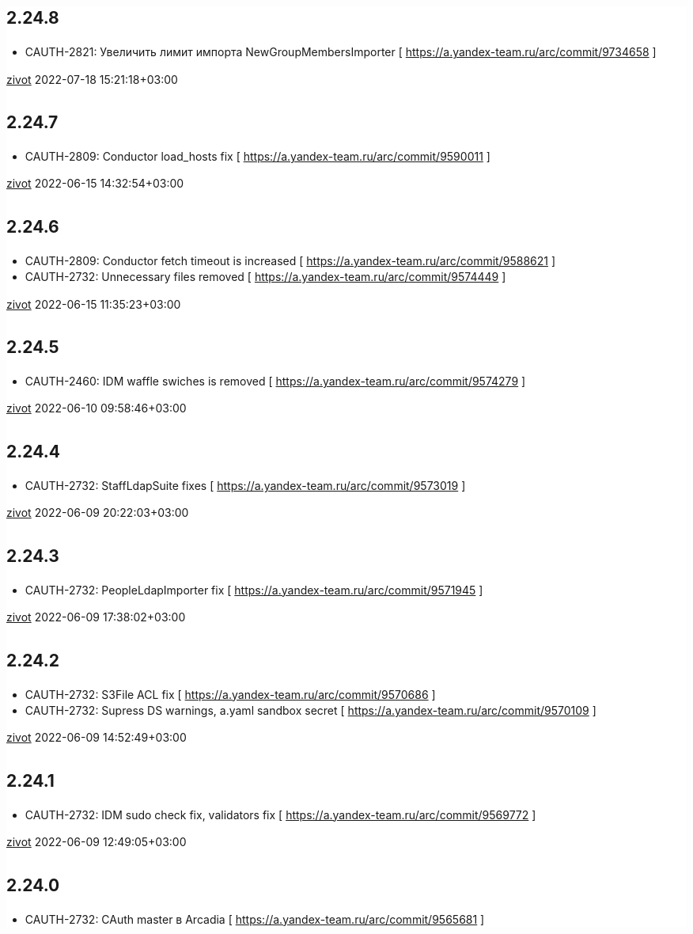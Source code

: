 2.24.8
------
 * CAUTH-2821: Увеличить лимит импорта NewGroupMembersImporter  [ https://a.yandex-team.ru/arc/commit/9734658 ]

[zivot](http://staff/zivot) 2022-07-18 15:21:18+03:00

2.24.7
------
 * CAUTH-2809: Conductor load_hosts fix  [ https://a.yandex-team.ru/arc/commit/9590011 ]

[zivot](http://staff/zivot) 2022-06-15 14:32:54+03:00

2.24.6
------
 * CAUTH-2809: Conductor fetch timeout is increased  [ https://a.yandex-team.ru/arc/commit/9588621 ]
 * CAUTH-2732: Unnecessary files removed             [ https://a.yandex-team.ru/arc/commit/9574449 ]

[zivot](http://staff/zivot) 2022-06-15 11:35:23+03:00

2.24.5
------
 * CAUTH-2460: IDM waffle swiches is removed  [ https://a.yandex-team.ru/arc/commit/9574279 ]

[zivot](http://staff/zivot) 2022-06-10 09:58:46+03:00

2.24.4
------
 * CAUTH-2732: StaffLdapSuite fixes  [ https://a.yandex-team.ru/arc/commit/9573019 ]

[zivot](http://staff/zivot) 2022-06-09 20:22:03+03:00

2.24.3
------
 * CAUTH-2732: PeopleLdapImporter fix  [ https://a.yandex-team.ru/arc/commit/9571945 ]

[zivot](http://staff/zivot) 2022-06-09 17:38:02+03:00

2.24.2
------
 * CAUTH-2732: S3File ACL fix                              [ https://a.yandex-team.ru/arc/commit/9570686 ]
 * CAUTH-2732: Supress DS warnings, a.yaml sandbox secret  [ https://a.yandex-team.ru/arc/commit/9570109 ]

[zivot](http://staff/zivot) 2022-06-09 14:52:49+03:00

2.24.1
------
 * CAUTH-2732: IDM sudo check fix, validators fix  [ https://a.yandex-team.ru/arc/commit/9569772 ]

[zivot](http://staff/zivot) 2022-06-09 12:49:05+03:00

2.24.0
-------
 * CAUTH-2732: CAuth master в Arcadia  [ https://a.yandex-team.ru/arc/commit/9565681 ]
